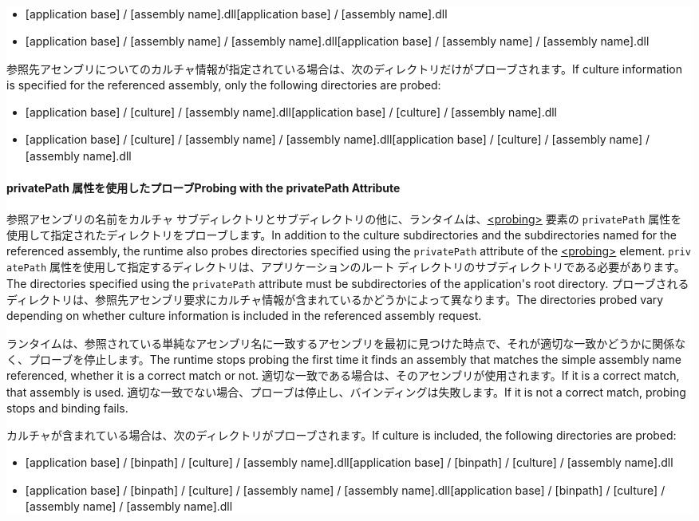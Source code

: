 - <span data-ttu-id="468d8-238">[application base] / [assembly name].dll</span><span class="sxs-lookup"><span data-stu-id="468d8-238">[application base] / [assembly name].dll</span></span>

- <span data-ttu-id="468d8-239">[application base] / [assembly name] / [assembly name].dll</span><span class="sxs-lookup"><span data-stu-id="468d8-239">[application base] / [assembly name] / [assembly name].dll</span></span>

<span data-ttu-id="468d8-240">参照先アセンブリについてのカルチャ情報が指定されている場合は、次のディレクトリだけがプローブされます。</span><span class="sxs-lookup"><span data-stu-id="468d8-240">If culture information is specified for the referenced assembly, only the following directories are probed:</span></span>

- <span data-ttu-id="468d8-241">[application base] / [culture] / [assembly name].dll</span><span class="sxs-lookup"><span data-stu-id="468d8-241">[application base] / [culture] / [assembly name].dll</span></span>

- <span data-ttu-id="468d8-242">[application base] / [culture] / [assembly name] / [assembly name].dll</span><span class="sxs-lookup"><span data-stu-id="468d8-242">[application base] / [culture] / [assembly name] / [assembly name].dll</span></span>

#### <a name="probing-with-the-privatepath-attribute"></a><span data-ttu-id="468d8-243">privatePath 属性を使用したプローブ</span><span class="sxs-lookup"><span data-stu-id="468d8-243">Probing with the privatePath Attribute</span></span>

<span data-ttu-id="468d8-244">参照アセンブリの名前をカルチャ サブディレクトリとサブディレクトリの他に、ランタイムは、[\<probing>](../configure-apps/file-schema/runtime/probing-element.md) 要素の `privatePath` 属性を使用して指定されたディレクトリをプローブします。</span><span class="sxs-lookup"><span data-stu-id="468d8-244">In addition to the culture subdirectories and the subdirectories named for the referenced assembly, the runtime also probes directories specified using the `privatePath` attribute of the [\<probing>](../configure-apps/file-schema/runtime/probing-element.md) element.</span></span> <span data-ttu-id="468d8-245">`privatePath` 属性を使用して指定するディレクトリは、アプリケーションのルート ディレクトリのサブディレクトリである必要があります。</span><span class="sxs-lookup"><span data-stu-id="468d8-245">The directories specified using the `privatePath` attribute must be subdirectories of the application's root directory.</span></span> <span data-ttu-id="468d8-246">プローブされるディレクトリは、参照先アセンブリ要求にカルチャ情報が含まれているかどうかによって異なります。</span><span class="sxs-lookup"><span data-stu-id="468d8-246">The directories probed vary depending on whether culture information is included in the referenced assembly request.</span></span>

<span data-ttu-id="468d8-247">ランタイムは、参照されている単純なアセンブリ名に一致するアセンブリを最初に見つけた時点で、それが適切な一致かどうかに関係なく、プローブを停止します。</span><span class="sxs-lookup"><span data-stu-id="468d8-247">The runtime stops probing the first time it finds an assembly that matches the simple assembly name referenced, whether it is a correct match or not.</span></span> <span data-ttu-id="468d8-248">適切な一致である場合は、そのアセンブリが使用されます。</span><span class="sxs-lookup"><span data-stu-id="468d8-248">If it is a correct match, that assembly is used.</span></span> <span data-ttu-id="468d8-249">適切な一致でない場合、プローブは停止し、バインディングは失敗します。</span><span class="sxs-lookup"><span data-stu-id="468d8-249">If it is not a correct match, probing stops and binding fails.</span></span>

<span data-ttu-id="468d8-250">カルチャが含まれている場合は、次のディレクトリがプローブされます。</span><span class="sxs-lookup"><span data-stu-id="468d8-250">If culture is included, the following directories are probed:</span></span>

- <span data-ttu-id="468d8-251">[application base] / [binpath] / [culture] / [assembly name].dll</span><span class="sxs-lookup"><span data-stu-id="468d8-251">[application base] / [binpath] / [culture] / [assembly name].dll</span></span>

- <span data-ttu-id="468d8-252">[application base] / [binpath] / [culture] / [assembly name] / [assembly name].dll</span><span class="sxs-lookup"><span data-stu-id="468d8-252">[application base] / [binpath] / [culture] / [assembly name] / [assembly name].dll</span></span>
